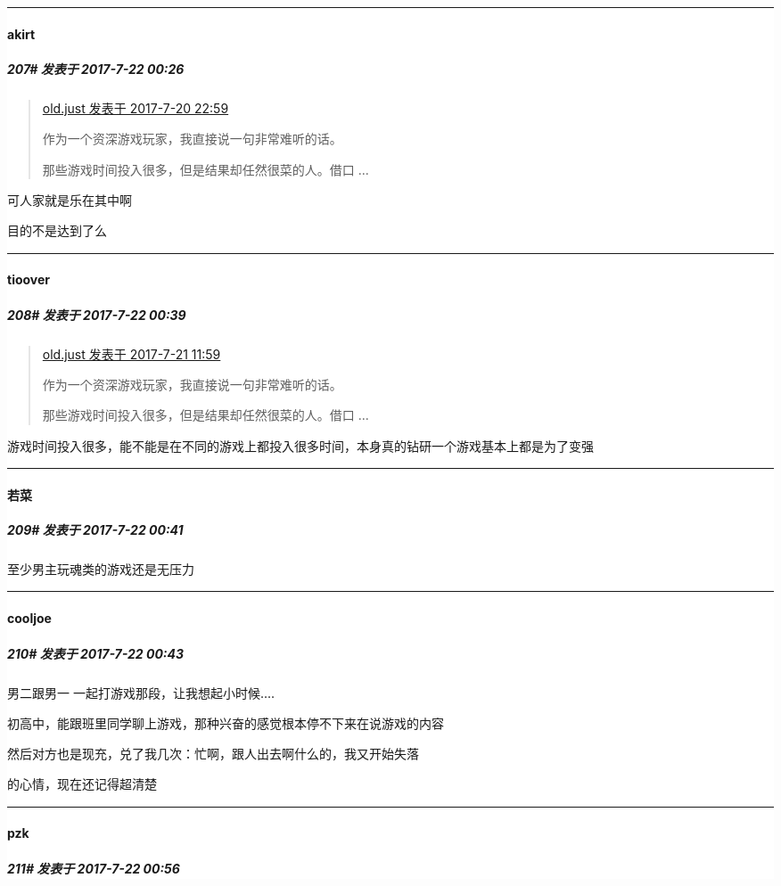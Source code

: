 
-----

####  akirt  
##### 207#       发表于 2017-7-22 00:26


<blockquote><a href="httphttps://bbs.saraba1st.com/2b/forum.php?mod=redirect&amp;goto=findpost&amp;pid=36642113&amp;ptid=1504388" target="_blank">old.just 发表于 2017-7-20 22:59</a>

作为一个资深游戏玩家，我直接说一句非常难听的话。

那些游戏时间投入很多，但是结果却任然很菜的人。借口 ...</blockquote>
可人家就是乐在其中啊

目的不是达到了么


-----

####  tioover  
##### 208#       发表于 2017-7-22 00:39


<blockquote><a href="httphttps://bbs.saraba1st.com/2b/forum.php?mod=redirect&amp;goto=findpost&amp;pid=36642113&amp;ptid=1504388" target="_blank">old.just 发表于 2017-7-21 11:59</a>

作为一个资深游戏玩家，我直接说一句非常难听的话。

那些游戏时间投入很多，但是结果却任然很菜的人。借口 ...</blockquote>
游戏时间投入很多，能不能是在不同的游戏上都投入很多时间，本身真的钻研一个游戏基本上都是为了变强


-----

####  若菜  
##### 209#       发表于 2017-7-22 00:41


至少男主玩魂类的游戏还是无压力


-----

####  cooljoe  
##### 210#       发表于 2017-7-22 00:43


男二跟男一 一起打游戏那段，让我想起小时候....

初高中，能跟班里同学聊上游戏，那种兴奋的感觉根本停不下来在说游戏的内容

然后对方也是现充，兑了我几次：忙啊，跟人出去啊什么的，我又开始失落

的心情，现在还记得超清楚


-----

####  pzk  
##### 211#       发表于 2017-7-22 00:56
